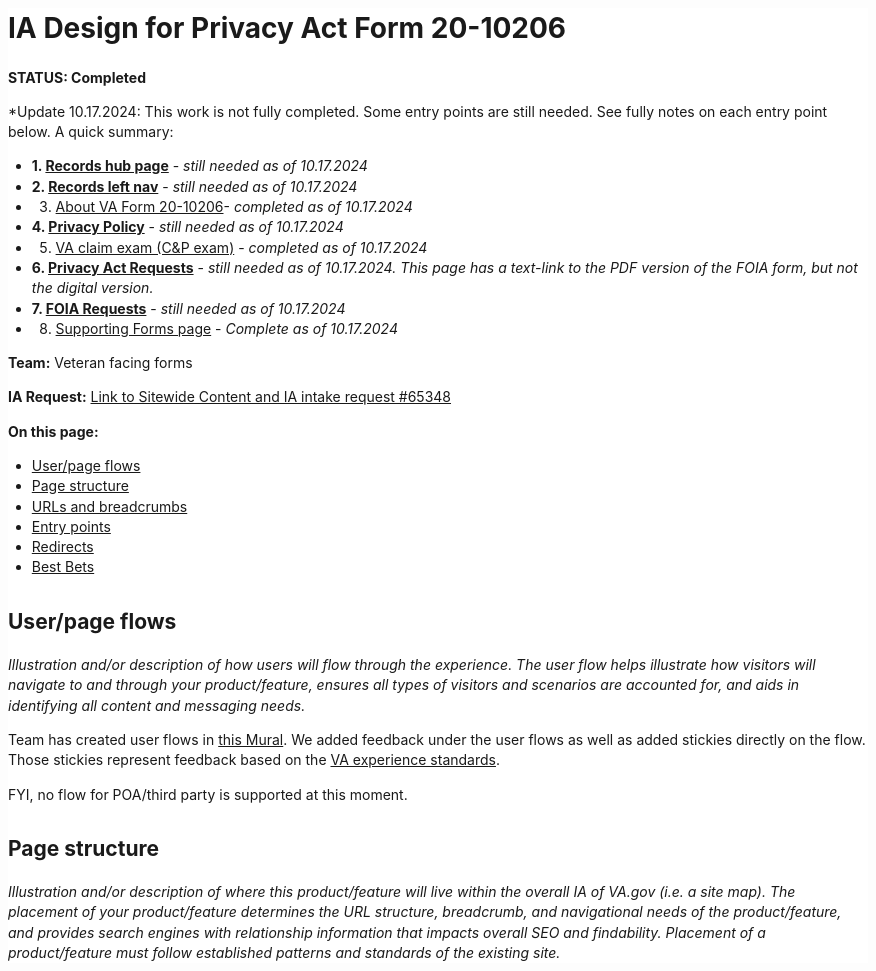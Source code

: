 # IA Design for Privacy Act Form 20-10206
**STATUS: Completed** 

*Update 10.17.2024: This work is not fully completed. Some entry points are still needed. See fully notes on each entry point below. A quick summary:
- **1. [Records hub page](https://www.va.gov/records/)** - *still needed as of 10.17.2024*
- **2. [Records left nav](https://www.va.gov/records/get-veteran-id-cards/)** - *still needed as of 10.17.2024*
- 3. [About VA Form 20-10206](https://www.va.gov/find-forms/about-form-20-10206/)- *completed as of 10.17.2024*
- **4. [Privacy Policy](https://www.va.gov/privacy-policy/)** - *still needed as of 10.17.2024*
- 5. [VA claim exam (C&P exam)](https://www.va.gov/disability/va-claim-exam/) - *completed as of 10.17.2024*
- **6. [Privacy Act Requests](https://department.va.gov/privacy/privacy-act-requests/)** - *still needed as of 10.17.2024. This page has a text-link to the PDF version of the FOIA form, but not the digital version.*
- **7. [FOIA Requests](https://department.va.gov/foia/foia-requests/)** - *still needed as of 10.17.2024*
- 8. [Supporting Forms page](https://va.gov/supporting-forms-for-claims/) - *Complete as of 10.17.2024*

**Team:** Veteran facing forms

**IA Request:** [Link to Sitewide Content and IA intake request #65348](https://github.com/department-of-veterans-affairs/va.gov-team/issues/65348)

**On this page:**
- [User/page flows](#flows)
- [Page structure](#map)
- [URLs and breadcrumbs](#url)
- [Entry points](#nav)
- [Redirects](#redirects)
- [Best Bets](#bestbets)


## <a name="flows"></a>User/page flows <br>
*Illustration and/or description of how users will flow through the experience. The user flow helps illustrate how visitors will navigate to and through your product/feature, ensures all types of visitors and scenarios are accounted for, and aids in identifying all content and messaging needs.*

Team has created user flows in [this Mural](https://app.mural.co/t/departmentofveteransaffairs9999/m/departmentofveteransaffairs9999/1694111229625/784141f7f136fcd481b4010e5ec0ca961434e5fe?sender=u79ee90295fdb006d7f463212). We added feedback under the user flows as well as added stickies directly on the flow. Those stickies represent feedback based on the [VA experience standards](https://depo-platform-documentation.scrollhelp.site/collaboration-cycle/va-gov-experience-standards).

FYI, no flow for POA/third party is supported at this moment.

## <a name="map"></a>Page structure<br>
*Illustration and/or description of where this product/feature will live within the overall IA of VA.gov (i.e. a site map). The placement of your product/feature determines the URL structure, breadcrumb, and navigational needs of the product/feature, and provides search engines with relationship information that impacts overall SEO and findability. Placement of a product/feature must follow established patterns and standards of the existing site.*

